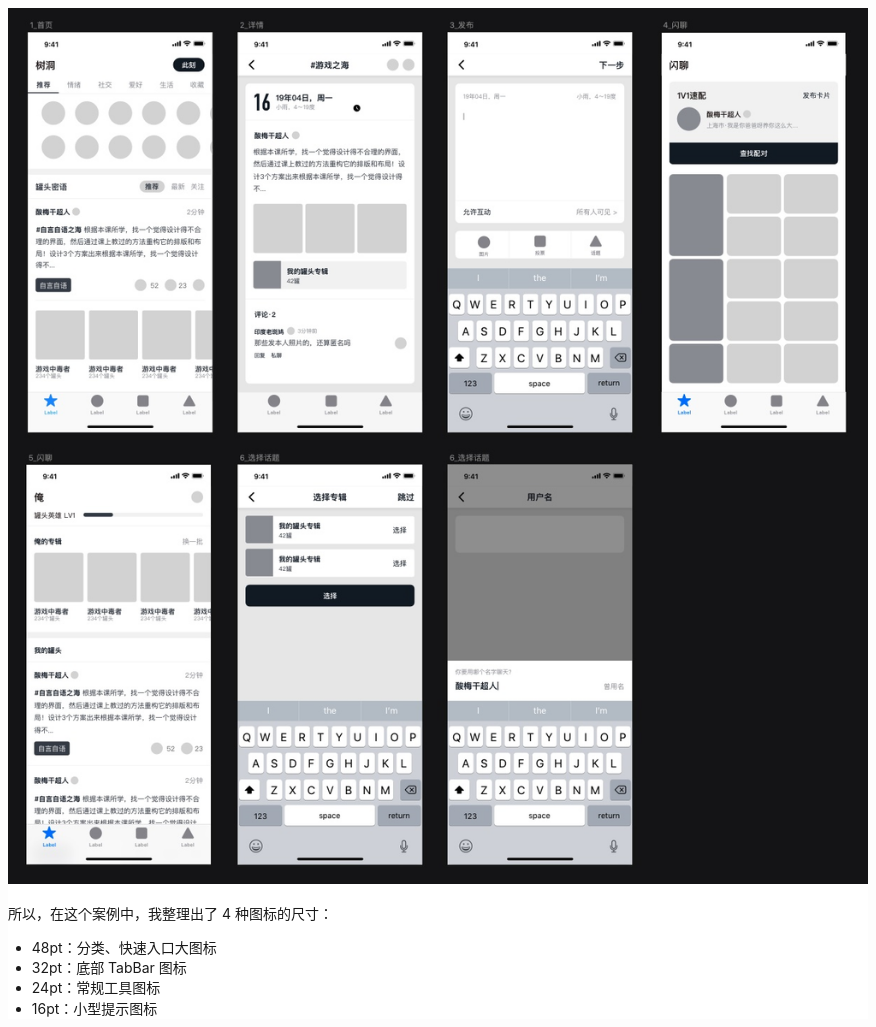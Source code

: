 ![图标模板](./assets/icon-template.jpg)

所以，在这个案例中，我整理出了 4 种图标的尺寸：

- 48pt：分类、快速入口大图标
- 32pt：底部 TabBar 图标
- 24pt：常规工具图标
- 16pt：小型提示图标
